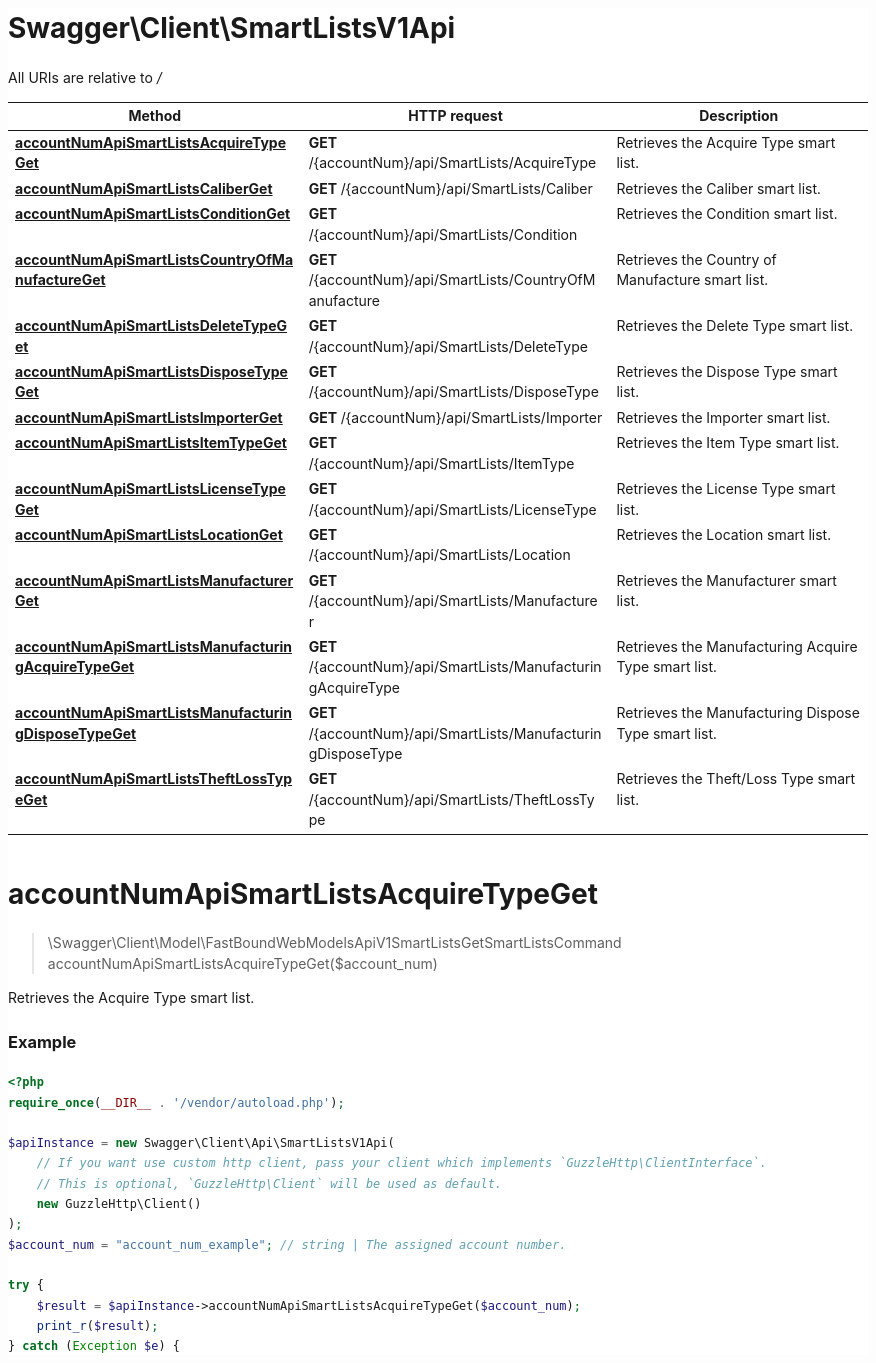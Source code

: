 # Swagger\Client\SmartListsV1Api

All URIs are relative to */*

Method | HTTP request | Description
------------- | ------------- | -------------
[**accountNumApiSmartListsAcquireTypeGet**](SmartListsV1Api.md#accountnumapismartlistsacquiretypeget) | **GET** /{accountNum}/api/SmartLists/AcquireType | Retrieves the Acquire Type smart list.
[**accountNumApiSmartListsCaliberGet**](SmartListsV1Api.md#accountnumapismartlistscaliberget) | **GET** /{accountNum}/api/SmartLists/Caliber | Retrieves the Caliber smart list.
[**accountNumApiSmartListsConditionGet**](SmartListsV1Api.md#accountnumapismartlistsconditionget) | **GET** /{accountNum}/api/SmartLists/Condition | Retrieves the Condition smart list.
[**accountNumApiSmartListsCountryOfManufactureGet**](SmartListsV1Api.md#accountnumapismartlistscountryofmanufactureget) | **GET** /{accountNum}/api/SmartLists/CountryOfManufacture | Retrieves the Country of Manufacture smart list.
[**accountNumApiSmartListsDeleteTypeGet**](SmartListsV1Api.md#accountnumapismartlistsdeletetypeget) | **GET** /{accountNum}/api/SmartLists/DeleteType | Retrieves the Delete Type smart list.
[**accountNumApiSmartListsDisposeTypeGet**](SmartListsV1Api.md#accountnumapismartlistsdisposetypeget) | **GET** /{accountNum}/api/SmartLists/DisposeType | Retrieves the Dispose Type smart list.
[**accountNumApiSmartListsImporterGet**](SmartListsV1Api.md#accountnumapismartlistsimporterget) | **GET** /{accountNum}/api/SmartLists/Importer | Retrieves the Importer smart list.
[**accountNumApiSmartListsItemTypeGet**](SmartListsV1Api.md#accountnumapismartlistsitemtypeget) | **GET** /{accountNum}/api/SmartLists/ItemType | Retrieves the Item Type smart list.
[**accountNumApiSmartListsLicenseTypeGet**](SmartListsV1Api.md#accountnumapismartlistslicensetypeget) | **GET** /{accountNum}/api/SmartLists/LicenseType | Retrieves the License Type smart list.
[**accountNumApiSmartListsLocationGet**](SmartListsV1Api.md#accountnumapismartlistslocationget) | **GET** /{accountNum}/api/SmartLists/Location | Retrieves the Location smart list.
[**accountNumApiSmartListsManufacturerGet**](SmartListsV1Api.md#accountnumapismartlistsmanufacturerget) | **GET** /{accountNum}/api/SmartLists/Manufacturer | Retrieves the Manufacturer smart list.
[**accountNumApiSmartListsManufacturingAcquireTypeGet**](SmartListsV1Api.md#accountnumapismartlistsmanufacturingacquiretypeget) | **GET** /{accountNum}/api/SmartLists/ManufacturingAcquireType | Retrieves the Manufacturing Acquire Type smart list.
[**accountNumApiSmartListsManufacturingDisposeTypeGet**](SmartListsV1Api.md#accountnumapismartlistsmanufacturingdisposetypeget) | **GET** /{accountNum}/api/SmartLists/ManufacturingDisposeType | Retrieves the Manufacturing Dispose Type smart list.
[**accountNumApiSmartListsTheftLossTypeGet**](SmartListsV1Api.md#accountnumapismartliststheftlosstypeget) | **GET** /{accountNum}/api/SmartLists/TheftLossType | Retrieves the Theft/Loss Type smart list.

# **accountNumApiSmartListsAcquireTypeGet**
> \Swagger\Client\Model\FastBoundWebModelsApiV1SmartListsGetSmartListsCommand accountNumApiSmartListsAcquireTypeGet($account_num)

Retrieves the Acquire Type smart list.

### Example
```php
<?php
require_once(__DIR__ . '/vendor/autoload.php');

$apiInstance = new Swagger\Client\Api\SmartListsV1Api(
    // If you want use custom http client, pass your client which implements `GuzzleHttp\ClientInterface`.
    // This is optional, `GuzzleHttp\Client` will be used as default.
    new GuzzleHttp\Client()
);
$account_num = "account_num_example"; // string | The assigned account number.

try {
    $result = $apiInstance->accountNumApiSmartListsAcquireTypeGet($account_num);
    print_r($result);
} catch (Exception $e) {
```